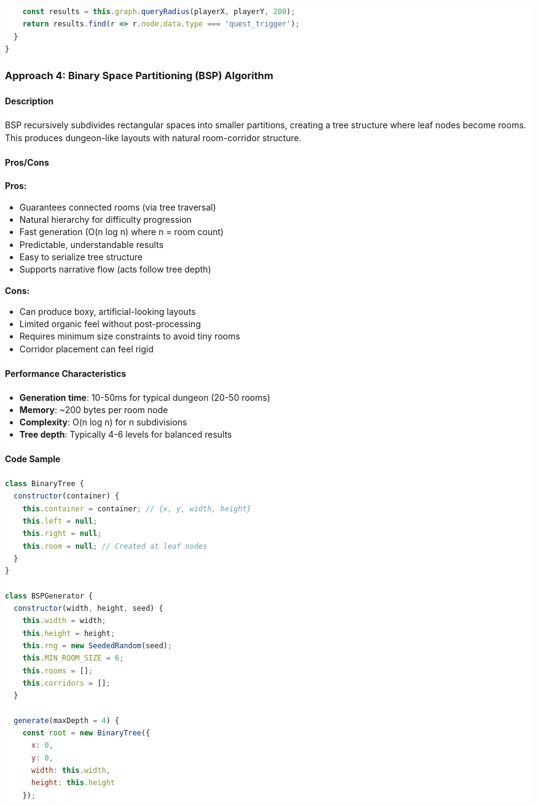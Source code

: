 ```javascript
    const results = this.graph.queryRadius(playerX, playerY, 200);
    return results.find(r => r.node.data.type === 'quest_trigger');
  }
}
```

### Approach 4: Binary Space Partitioning (BSP) Algorithm

#### Description
BSP recursively subdivides rectangular spaces into smaller partitions, creating a tree structure where leaf nodes become rooms. This produces dungeon-like layouts with natural room-corridor structure.

#### Pros/Cons

**Pros:**
- Guarantees connected rooms (via tree traversal)
- Natural hierarchy for difficulty progression
- Fast generation (O(n log n) where n = room count)
- Predictable, understandable results
- Easy to serialize tree structure
- Supports narrative flow (acts follow tree depth)

**Cons:**
- Can produce boxy, artificial-looking layouts
- Limited organic feel without post-processing
- Requires minimum size constraints to avoid tiny rooms
- Corridor placement can feel rigid

#### Performance Characteristics
- **Generation time**: 10-50ms for typical dungeon (20-50 rooms)
- **Memory**: ~200 bytes per room node
- **Complexity**: O(n log n) for n subdivisions
- **Tree depth**: Typically 4-6 levels for balanced results

#### Code Sample

```javascript
class BinaryTree {
  constructor(container) {
    this.container = container; // {x, y, width, height}
    this.left = null;
    this.right = null;
    this.room = null; // Created at leaf nodes
  }
}

class BSPGenerator {
  constructor(width, height, seed) {
    this.width = width;
    this.height = height;
    this.rng = new SeededRandom(seed);
    this.MIN_ROOM_SIZE = 6;
    this.rooms = [];
    this.corridors = [];
  }

  generate(maxDepth = 4) {
    const root = new BinaryTree({
      x: 0,
      y: 0,
      width: this.width,
      height: this.height
    });
```